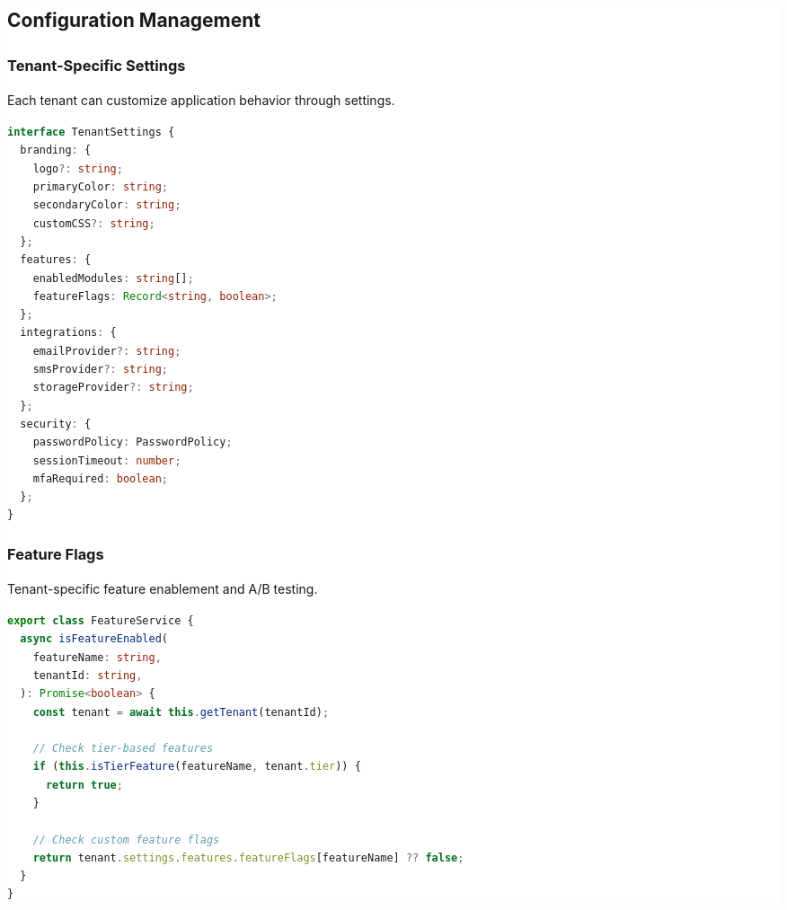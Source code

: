 ## Configuration Management

### Tenant-Specific Settings

Each tenant can customize application behavior through settings.

```typescript
interface TenantSettings {
  branding: {
    logo?: string;
    primaryColor: string;
    secondaryColor: string;
    customCSS?: string;
  };
  features: {
    enabledModules: string[];
    featureFlags: Record<string, boolean>;
  };
  integrations: {
    emailProvider?: string;
    smsProvider?: string;
    storageProvider?: string;
  };
  security: {
    passwordPolicy: PasswordPolicy;
    sessionTimeout: number;
    mfaRequired: boolean;
  };
}
```

### Feature Flags

Tenant-specific feature enablement and A/B testing.

```typescript
export class FeatureService {
  async isFeatureEnabled(
    featureName: string,
    tenantId: string,
  ): Promise<boolean> {
    const tenant = await this.getTenant(tenantId);

    // Check tier-based features
    if (this.isTierFeature(featureName, tenant.tier)) {
      return true;
    }

    // Check custom feature flags
    return tenant.settings.features.featureFlags[featureName] ?? false;
  }
}
```
